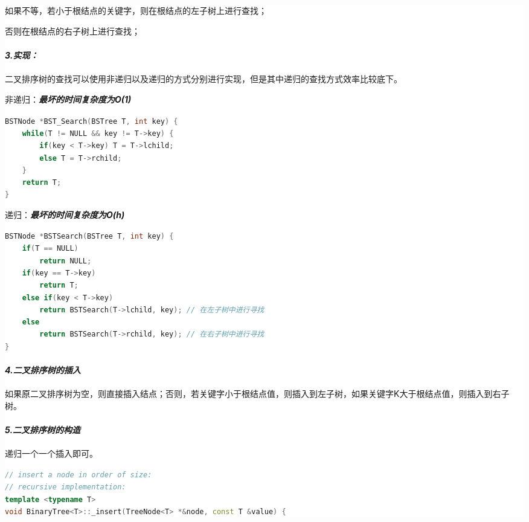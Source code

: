 如果不等，若小于根结点的关键字，则在根结点的左子树上进行查找；

否则在根结点的右子树上进行查找；



#### ***3.实现：***

二叉排序树的查找可以使用非递归以及递归的方式分别进行实现，但是其中递归的查找方式效率比较底下。

非递归：***最坏的时间复杂度为O(1)***

```c++
BSTNode *BST_Search(BSTree T, int key) {
    while(T != NULL && key != T->key) {
        if(key < T->key) T = T->lchild;
        else T = T->rchild;
    }
    return T;
}
```

递归：***最坏的时间复杂度为O(h)***

```C++
BSTNode *BSTSearch(BSTree T, int key) {
    if(T == NULL)
        return NULL;
    if(key == T->key)
        return T;
    else if(key < T->key)
        return BSTSearch(T->lchild, key); // 在左子树中进行寻找
    else
        return BSTSearch(T->rchild, key); // 在右子树中进行寻找
}
```

#### ***4.二叉排序树的插入***

如果原二叉排序树为空，则直接插入结点；否则，若关键字小于根结点值，则插入到左子树，如果关键字K大于根结点值，则插入到右子树。

#### ***5.二叉排序树的构造***

递归一个一个插入即可。

```C++
// insert a node in order of size:
// recursive implementation:
template <typename T>
void BinaryTree<T>::_insert(TreeNode<T> *&node, const T &value) {
